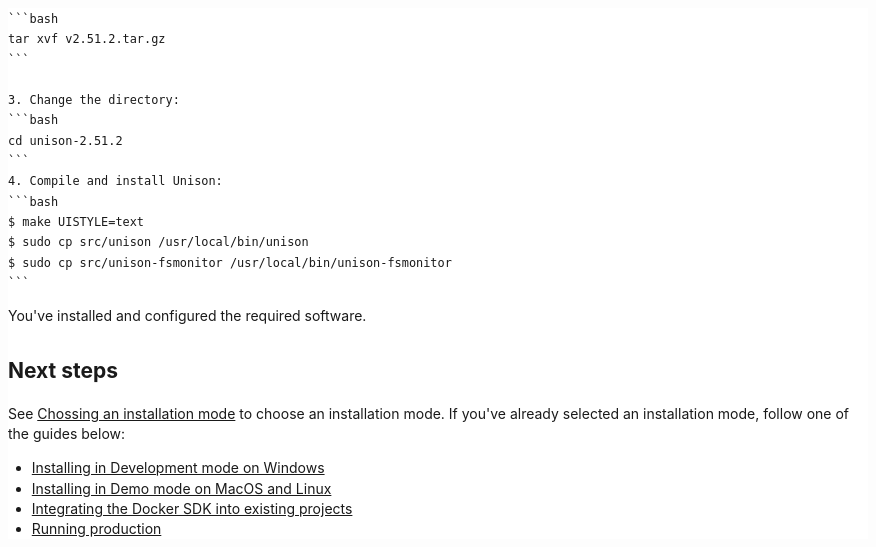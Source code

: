     ```bash
    tar xvf v2.51.2.tar.gz
    ```

    3. Change the directory:
    ```bash
    cd unison-2.51.2
    ```
    4. Compile and install Unison:
    ```bash
    $ make UISTYLE=text
    $ sudo cp src/unison /usr/local/bin/unison
    $ sudo cp src/unison-fsmonitor /usr/local/bin/unison-fsmonitor
    ```

You've installed and configured the required software.


## Next steps


See [Chossing an installation mode](../02-installation-guides/01-choosing-an-installation-mode.md) to choose an installation mode.
If you've already selected an installation mode, follow one of the guides below:
* [Installing in Development mode on Windows](../02-installation-guides/03-installing-in-development-mode-on-windows.md)
* [Installing in Demo mode on MacOS and Linux](../02-installation-guides/05-installing-in-demo-mode-on-windows.md)
* [Integrating the Docker SDK into existing projects](../02-installation-guides/06-integrating-the-docker-sdk-into-existing-projects.md)
* [Running production](../02-installation-guides/07-running-production.md)

